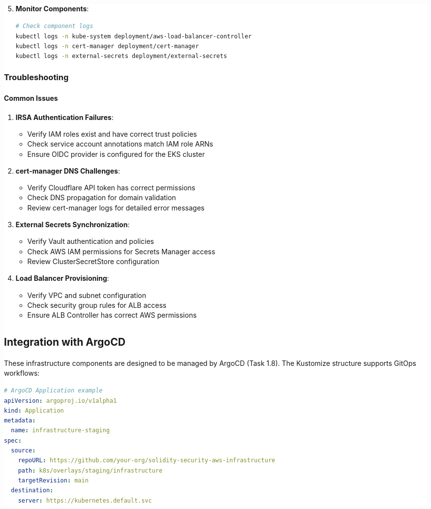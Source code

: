    ```bash
   ```

5. **Monitor Components**:
   ```bash
   # Check component logs
   kubectl logs -n kube-system deployment/aws-load-balancer-controller
   kubectl logs -n cert-manager deployment/cert-manager
   kubectl logs -n external-secrets deployment/external-secrets
   ```

### Troubleshooting

#### Common Issues

1. **IRSA Authentication Failures**:
   - Verify IAM roles exist and have correct trust policies
   - Check service account annotations match IAM role ARNs
   - Ensure OIDC provider is configured for the EKS cluster

2. **cert-manager DNS Challenges**:
   - Verify Cloudflare API token has correct permissions
   - Check DNS propagation for domain validation
   - Review cert-manager logs for detailed error messages

3. **External Secrets Synchronization**:
   - Verify Vault authentication and policies
   - Check AWS IAM permissions for Secrets Manager access
   - Review ClusterSecretStore configuration

4. **Load Balancer Provisioning**:
   - Verify VPC and subnet configuration
   - Check security group rules for ALB access
   - Ensure ALB Controller has correct AWS permissions

## Integration with ArgoCD

These infrastructure components are designed to be managed by ArgoCD (Task 1.8). The Kustomize structure supports GitOps workflows:

```yaml
# ArgoCD Application example
apiVersion: argoproj.io/v1alpha1
kind: Application
metadata:
  name: infrastructure-staging
spec:
  source:
    repoURL: https://github.com/your-org/solidity-security-aws-infrastructure
    path: k8s/overlays/staging/infrastructure
    targetRevision: main
  destination:
    server: https://kubernetes.default.svc
```
